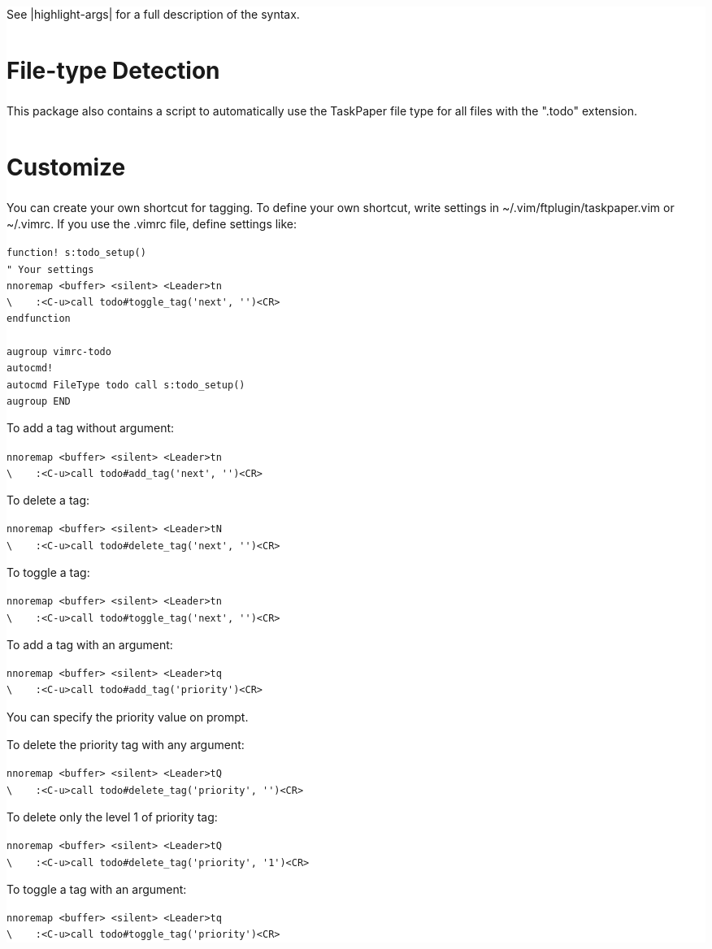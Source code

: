 See |highlight-args| for a full description of the syntax.


File-type Detection
====================
This package also contains a script to automatically use the TaskPaper file type for all files with the ".todo" extension.


Customize
==========
You can create your own shortcut for tagging.  To define your own shortcut, write settings in ~/.vim/ftplugin/taskpaper.vim or ~/.vimrc.  If you use the .vimrc file, define settings like:

    function! s:todo_setup()
    " Your settings
    nnoremap <buffer> <silent> <Leader>tn
    \    :<C-u>call todo#toggle_tag('next', '')<CR>
    endfunction

    augroup vimrc-todo
    autocmd!
    autocmd FileType todo call s:todo_setup()
    augroup END

To add a tag without argument:

    nnoremap <buffer> <silent> <Leader>tn
    \    :<C-u>call todo#add_tag('next', '')<CR>

To delete a tag:

    nnoremap <buffer> <silent> <Leader>tN
    \    :<C-u>call todo#delete_tag('next', '')<CR>

To toggle a tag:

    nnoremap <buffer> <silent> <Leader>tn
    \    :<C-u>call todo#toggle_tag('next', '')<CR>

To add a tag with an argument:

    nnoremap <buffer> <silent> <Leader>tq
    \    :<C-u>call todo#add_tag('priority')<CR>

You can specify the priority value on prompt.

To delete the priority tag with any argument:

    nnoremap <buffer> <silent> <Leader>tQ
    \    :<C-u>call todo#delete_tag('priority', '')<CR>

To delete only the level 1 of priority tag:

    nnoremap <buffer> <silent> <Leader>tQ
    \    :<C-u>call todo#delete_tag('priority', '1')<CR>

To toggle a tag with an argument:

    nnoremap <buffer> <silent> <Leader>tq
    \    :<C-u>call todo#toggle_tag('priority')<CR>
